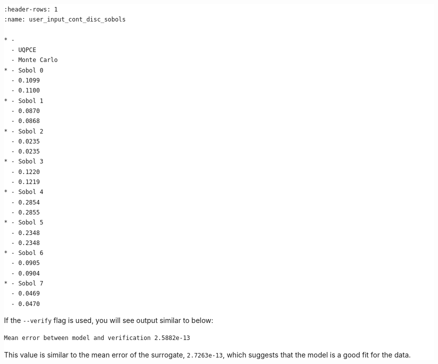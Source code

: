

```{list-table} UQPCE versus Monte Carlo Sobols for the user-input continuous and discrete variable example.
:header-rows: 1
:name: user_input_cont_disc_sobols

* - 
  - UQPCE
  - Monte Carlo
* - Sobol 0
  - 0.1099
  - 0.1100
* - Sobol 1
  - 0.0870
  - 0.0868
* - Sobol 2
  - 0.0235
  - 0.0235
* - Sobol 3
  - 0.1220
  - 0.1219
* - Sobol 4
  - 0.2854
  - 0.2855
* - Sobol 5
  - 0.2348
  - 0.2348
* - Sobol 6
  - 0.0905
  - 0.0904
* - Sobol 7
  - 0.0469
  - 0.0470
```

If the ``--verify`` flag is used, you will see output similar to below:

    Mean error between model and verification 2.5882e-13
  
This value is similar to the mean error of the surrogate, ``2.7263e-13``, which suggests that the model is a good fit for the data.
